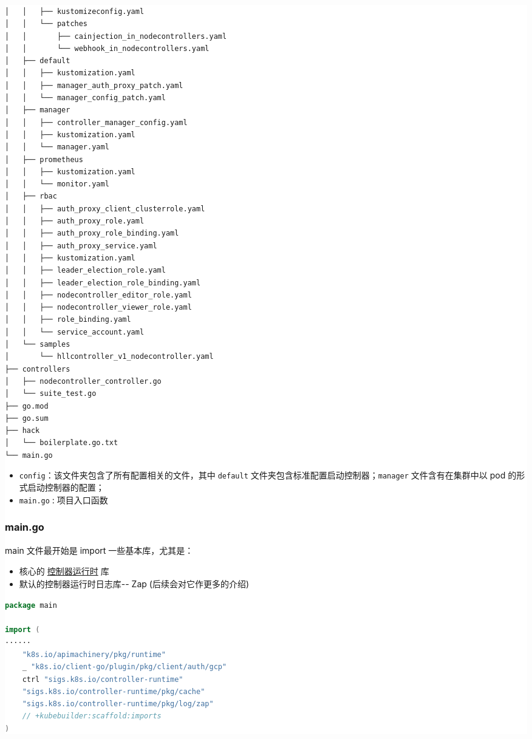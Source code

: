 ```bash
│   │   ├── kustomizeconfig.yaml
│   │   └── patches
│   │       ├── cainjection_in_nodecontrollers.yaml
│   │       └── webhook_in_nodecontrollers.yaml
│   ├── default
│   │   ├── kustomization.yaml
│   │   ├── manager_auth_proxy_patch.yaml
│   │   └── manager_config_patch.yaml
│   ├── manager
│   │   ├── controller_manager_config.yaml
│   │   ├── kustomization.yaml
│   │   └── manager.yaml
│   ├── prometheus
│   │   ├── kustomization.yaml
│   │   └── monitor.yaml
│   ├── rbac
│   │   ├── auth_proxy_client_clusterrole.yaml
│   │   ├── auth_proxy_role.yaml
│   │   ├── auth_proxy_role_binding.yaml
│   │   ├── auth_proxy_service.yaml
│   │   ├── kustomization.yaml
│   │   ├── leader_election_role.yaml
│   │   ├── leader_election_role_binding.yaml
│   │   ├── nodecontroller_editor_role.yaml
│   │   ├── nodecontroller_viewer_role.yaml
│   │   ├── role_binding.yaml
│   │   └── service_account.yaml
│   └── samples
│       └── hllcontroller_v1_nodecontroller.yaml
├── controllers
│   ├── nodecontroller_controller.go
│   └── suite_test.go
├── go.mod
├── go.sum
├── hack
│   └── boilerplate.go.txt
└── main.go
```

- `config`：该文件夹包含了所有配置相关的文件，其中 `default` 文件夹包含标准配置启动控制器；`manager` 文件含有在集群中以 pod 的形式启动控制器的配置； 
- `main.go` : 项目入口函数

### main.go

main 文件最开始是 import 一些基本库，尤其是：

- 核心的 [控制器运行时](https://pkg.go.dev/sigs.k8s.io/controller-runtime?tab=doc) 库  
- 默认的控制器运行时日志库-- Zap (后续会对它作更多的介绍)

```go
package main

import (
······
    "k8s.io/apimachinery/pkg/runtime"
    _ "k8s.io/client-go/plugin/pkg/client/auth/gcp"
    ctrl "sigs.k8s.io/controller-runtime"
    "sigs.k8s.io/controller-runtime/pkg/cache"
    "sigs.k8s.io/controller-runtime/pkg/log/zap"
    // +kubebuilder:scaffold:imports
)
```
